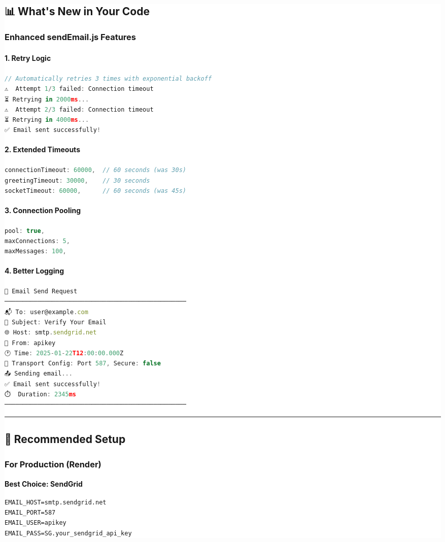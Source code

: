 
## 📊 What's New in Your Code

### Enhanced sendEmail.js Features

#### 1. Retry Logic
```javascript
// Automatically retries 3 times with exponential backoff
⚠️  Attempt 1/3 failed: Connection timeout
⏳ Retrying in 2000ms...
⚠️  Attempt 2/3 failed: Connection timeout
⏳ Retrying in 4000ms...
✅ Email sent successfully!
```

#### 2. Extended Timeouts
```javascript
connectionTimeout: 60000,  // 60 seconds (was 30s)
greetingTimeout: 30000,    // 30 seconds
socketTimeout: 60000,      // 60 seconds (was 45s)
```

#### 3. Connection Pooling
```javascript
pool: true,
maxConnections: 5,
maxMessages: 100,
```

#### 4. Better Logging
```javascript
📧 Email Send Request
──────────────────────────────────────────────────
📬 To: user@example.com
📝 Subject: Verify Your Email
🌐 Host: smtp.sendgrid.net
👤 From: apikey
🕐 Time: 2025-01-22T12:00:00.000Z
🔧 Transport Config: Port 587, Secure: false
📤 Sending email...
✅ Email sent successfully!
⏱️  Duration: 2345ms
──────────────────────────────────────────────────
```

---

## 🎯 Recommended Setup

### For Production (Render)

**Best Choice: SendGrid**
```
EMAIL_HOST=smtp.sendgrid.net
EMAIL_PORT=587
EMAIL_USER=apikey
EMAIL_PASS=SG.your_sendgrid_api_key
```
